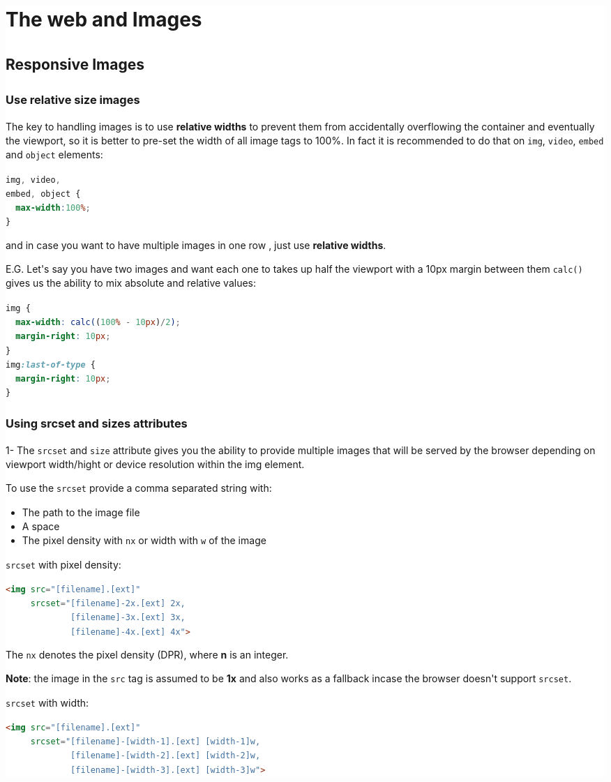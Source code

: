 # The web and Images

## Responsive Images

### Use relative size images

The key to handling images is to use **relative widths** to prevent them from accidentally overflowing the container and eventually the viewport, so it is better to pre-set the width of all image tags to 100%. In fact it is recommended to do that on `img`, `video`, `embed` and `object` elements:
```css
img, video,
embed, object {
  max-width:100%;
}
```
and in case you want to have multiple images in one row , just use **relative widths**.

E.G. Let's say you have two images and want each one to takes up half the viewport with a 10px margin between them `calc()` gives us the ability to mix absolute and relative values:
```css
img {
  max-width: calc((100% - 10px)/2);
  margin-right: 10px;
}
img:last-of-type {
  margin-right: 10px;
}
```

### Using srcset and sizes attributes

1- The `srcset` and `size` attribute gives you the ability to provide multiple images that will be served by the browser depending on viewport width/hight or device resolution within the img element.

To use the `srcset` provide a comma separated string with:
* The path to the image file
* A space
* The pixel density with `nx` or width with `w` of the image

`srcset` with pixel density:
```html
<img src="[filename].[ext]" 
     srcset="[filename]-2x.[ext] 2x, 
             [filename]-3x.[ext] 3x, 
             [filename]-4x.[ext] 4x">
```
The `nx` denotes the pixel density (DPR), where **n** is an integer.

**Note**: the image in the `src` tag is assumed to be **1x** and also works as a fallback incase the browser doesn't support `srcset`.

`srcset` with width:
```html
<img src="[filename].[ext]" 
     srcset="[filename]-[width-1].[ext] [width-1]w, 
             [filename]-[width-2].[ext] [width-2]w, 
             [filename]-[width-3].[ext] [width-3]w">
```
